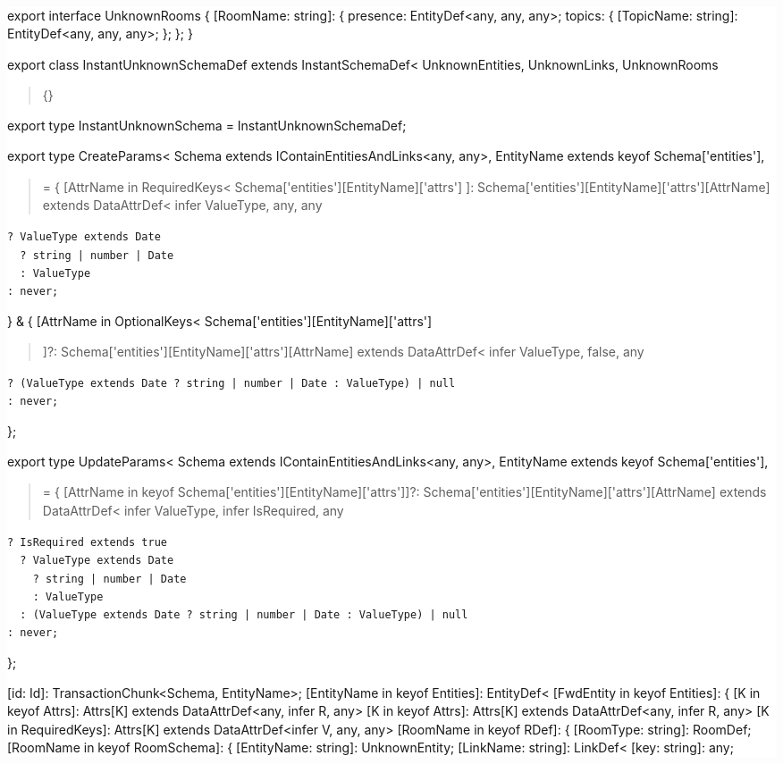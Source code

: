 export interface UnknownRooms {
  [RoomName: string]: {
    presence: EntityDef<any, any, any>;
    topics: {
      [TopicName: string]: EntityDef<any, any, any>;
    };
  };
}

export class InstantUnknownSchemaDef extends InstantSchemaDef<
  UnknownEntities,
  UnknownLinks<UnknownEntities>,
  UnknownRooms
> {}

export type InstantUnknownSchema = InstantUnknownSchemaDef;

export type CreateParams<
  Schema extends IContainEntitiesAndLinks<any, any>,
  EntityName extends keyof Schema['entities'],
> = {
  [AttrName in RequiredKeys<
    Schema['entities'][EntityName]['attrs']
  >]: Schema['entities'][EntityName]['attrs'][AttrName] extends DataAttrDef<
    infer ValueType,
    any,
    any
  >
    ? ValueType extends Date
      ? string | number | Date
      : ValueType
    : never;
} & {
  [AttrName in OptionalKeys<
    Schema['entities'][EntityName]['attrs']
  >]?: Schema['entities'][EntityName]['attrs'][AttrName] extends DataAttrDef<
    infer ValueType,
    false,
    any
  >
    ? (ValueType extends Date ? string | number | Date : ValueType) | null
    : never;
};

export type UpdateParams<
  Schema extends IContainEntitiesAndLinks<any, any>,
  EntityName extends keyof Schema['entities'],
> = {
  [AttrName in keyof Schema['entities'][EntityName]['attrs']]?: Schema['entities'][EntityName]['attrs'][AttrName] extends DataAttrDef<
    infer ValueType,
    infer IsRequired,
    any
  >
    ? IsRequired extends true
      ? ValueType extends Date
        ? string | number | Date
        : ValueType
      : (ValueType extends Date ? string | number | Date : ValueType) | null
    : never;
};


  [id: Id]: TransactionChunk<Schema, EntityName>;
  [EntityName in keyof Entities]: EntityDef<
  [FwdEntity in keyof Entities]: {
  [K in keyof Attrs]: Attrs[K] extends DataAttrDef<any, infer R, any>
  [K in keyof Attrs]: Attrs[K] extends DataAttrDef<any, infer R, any>
  [K in RequiredKeys<Attrs>]: Attrs[K] extends DataAttrDef<infer V, any, any>
  [RoomName in keyof RDef]: {
  [RoomType: string]: RoomDef;
  [RoomName in keyof RoomSchema]: {
  [EntityName: string]: UnknownEntity;
  [LinkName: string]: LinkDef<
  [key: string]: any;